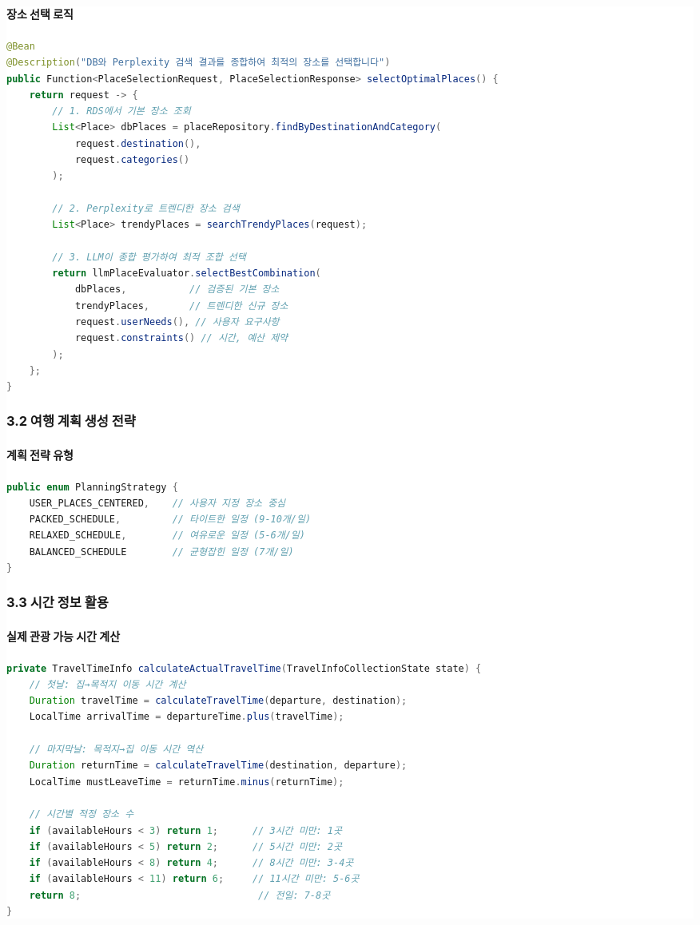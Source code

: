 #### 장소 선택 로직
```java
@Bean
@Description("DB와 Perplexity 검색 결과를 종합하여 최적의 장소를 선택합니다")
public Function<PlaceSelectionRequest, PlaceSelectionResponse> selectOptimalPlaces() {
    return request -> {
        // 1. RDS에서 기본 장소 조회
        List<Place> dbPlaces = placeRepository.findByDestinationAndCategory(
            request.destination(),
            request.categories()
        );
        
        // 2. Perplexity로 트렌디한 장소 검색
        List<Place> trendyPlaces = searchTrendyPlaces(request);
        
        // 3. LLM이 종합 평가하여 최적 조합 선택
        return llmPlaceEvaluator.selectBestCombination(
            dbPlaces,           // 검증된 기본 장소
            trendyPlaces,       // 트렌디한 신규 장소
            request.userNeeds(), // 사용자 요구사항
            request.constraints() // 시간, 예산 제약
        );
    };
}
```

### 3.2 여행 계획 생성 전략

#### 계획 전략 유형
```java
public enum PlanningStrategy {
    USER_PLACES_CENTERED,    // 사용자 지정 장소 중심
    PACKED_SCHEDULE,         // 타이트한 일정 (9-10개/일)
    RELAXED_SCHEDULE,        // 여유로운 일정 (5-6개/일)
    BALANCED_SCHEDULE        // 균형잡힌 일정 (7개/일)
}
```

### 3.3 시간 정보 활용

#### 실제 관광 가능 시간 계산
```java
private TravelTimeInfo calculateActualTravelTime(TravelInfoCollectionState state) {
    // 첫날: 집→목적지 이동 시간 계산
    Duration travelTime = calculateTravelTime(departure, destination);
    LocalTime arrivalTime = departureTime.plus(travelTime);
    
    // 마지막날: 목적지→집 이동 시간 역산
    Duration returnTime = calculateTravelTime(destination, departure);
    LocalTime mustLeaveTime = returnTime.minus(returnTime);
    
    // 시간별 적정 장소 수
    if (availableHours < 3) return 1;      // 3시간 미만: 1곳
    if (availableHours < 5) return 2;      // 5시간 미만: 2곳
    if (availableHours < 8) return 4;      // 8시간 미만: 3-4곳
    if (availableHours < 11) return 6;     // 11시간 미만: 5-6곳
    return 8;                               // 전일: 7-8곳
}
```
